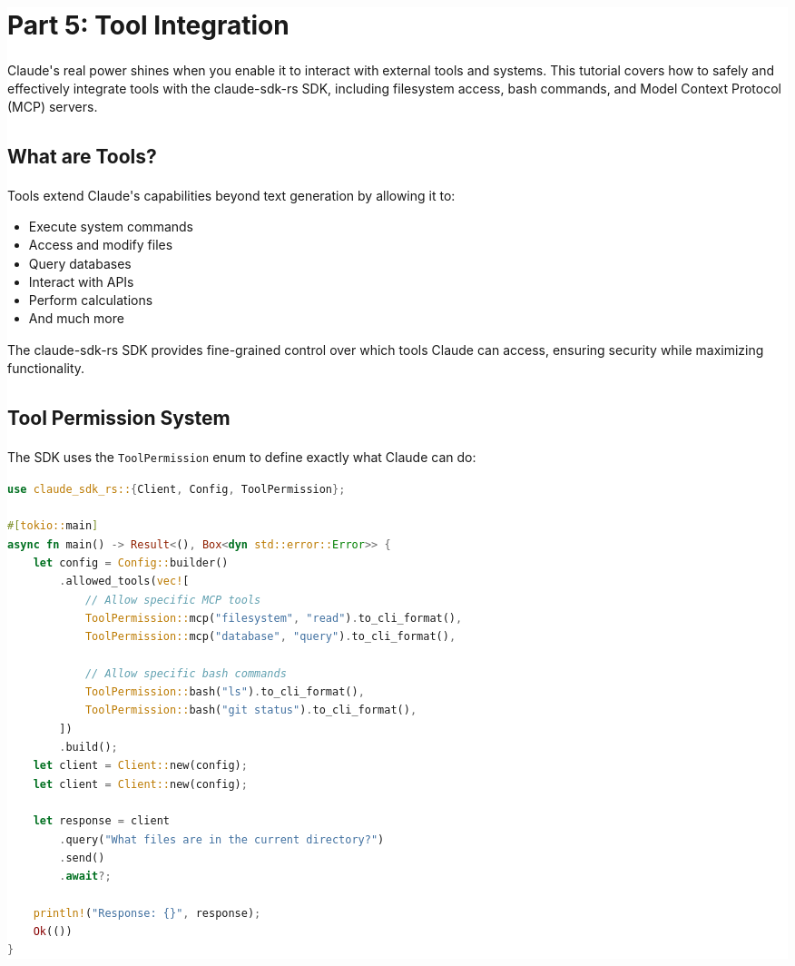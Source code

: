 # Part 5: Tool Integration

Claude's real power shines when you enable it to interact with external tools and systems. This tutorial covers how to safely and effectively integrate tools with the claude-sdk-rs SDK, including filesystem access, bash commands, and Model Context Protocol (MCP) servers.

## What are Tools?

Tools extend Claude's capabilities beyond text generation by allowing it to:
- Execute system commands
- Access and modify files
- Query databases
- Interact with APIs
- Perform calculations
- And much more

The claude-sdk-rs SDK provides fine-grained control over which tools Claude can access, ensuring security while maximizing functionality.

## Tool Permission System

The SDK uses the `ToolPermission` enum to define exactly what Claude can do:

```rust
use claude_sdk_rs::{Client, Config, ToolPermission};

#[tokio::main]
async fn main() -> Result<(), Box<dyn std::error::Error>> {
    let config = Config::builder()
        .allowed_tools(vec![
            // Allow specific MCP tools
            ToolPermission::mcp("filesystem", "read").to_cli_format(),
            ToolPermission::mcp("database", "query").to_cli_format(),
            
            // Allow specific bash commands
            ToolPermission::bash("ls").to_cli_format(),
            ToolPermission::bash("git status").to_cli_format(),
        ])
        .build();
    let client = Client::new(config);
    let client = Client::new(config);

    let response = client
        .query("What files are in the current directory?")
        .send()
        .await?;

    println!("Response: {}", response);
    Ok(())
}
```
